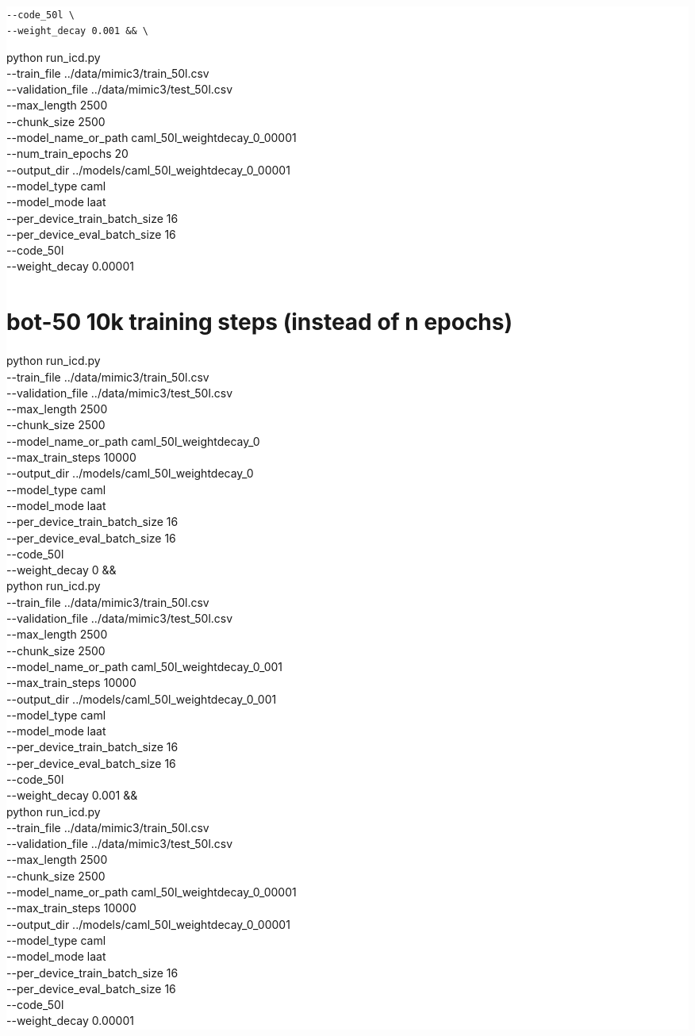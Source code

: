     --code_50l \
    --weight_decay 0.001 && \
python run_icd.py \
    --train_file ../data/mimic3/train_50l.csv \
    --validation_file ../data/mimic3/test_50l.csv \
    --max_length 2500 \
    --chunk_size 2500 \
    --model_name_or_path caml_50l_weightdecay_0_00001 \
    --num_train_epochs 20 \
    --output_dir ../models/caml_50l_weightdecay_0_00001 \
    --model_type caml \
    --model_mode laat \
    --per_device_train_batch_size 16 \
    --per_device_eval_batch_size 16 \
    --code_50l \
    --weight_decay 0.00001

# bot-50 10k training steps (instead of n epochs)
python run_icd.py \
    --train_file ../data/mimic3/train_50l.csv \
    --validation_file ../data/mimic3/test_50l.csv \
    --max_length 2500 \
    --chunk_size 2500 \
    --model_name_or_path caml_50l_weightdecay_0 \
    --max_train_steps 10000 \
    --output_dir ../models/caml_50l_weightdecay_0 \
    --model_type caml \
    --model_mode laat \
    --per_device_train_batch_size 16 \
    --per_device_eval_batch_size 16 \
    --code_50l \
    --weight_decay 0 && \
python run_icd.py \
    --train_file ../data/mimic3/train_50l.csv \
    --validation_file ../data/mimic3/test_50l.csv \
    --max_length 2500 \
    --chunk_size 2500 \
    --model_name_or_path caml_50l_weightdecay_0_001 \
    --max_train_steps 10000 \
    --output_dir ../models/caml_50l_weightdecay_0_001 \
    --model_type caml \
    --model_mode laat \
    --per_device_train_batch_size 16 \
    --per_device_eval_batch_size 16 \
    --code_50l \
    --weight_decay 0.001 && \
python run_icd.py \
    --train_file ../data/mimic3/train_50l.csv \
    --validation_file ../data/mimic3/test_50l.csv \
    --max_length 2500 \
    --chunk_size 2500 \
    --model_name_or_path caml_50l_weightdecay_0_00001 \
    --max_train_steps 10000 \
    --output_dir ../models/caml_50l_weightdecay_0_00001 \
    --model_type caml \
    --model_mode laat \
    --per_device_train_batch_size 16 \
    --per_device_eval_batch_size 16 \
    --code_50l \
    --weight_decay 0.00001
